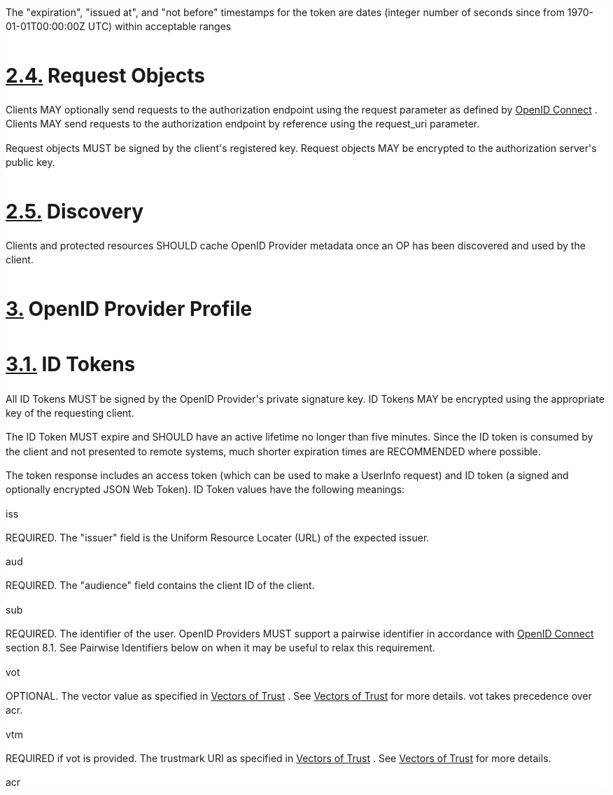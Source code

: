 The "expiration", "issued at", and "not before" timestamps for the token are dates (integer number of seconds since from 1970-01-01T00:00:00Z UTC) within acceptable ranges

[2.4.](#rfc.section.2.4) Request Objects
========================================

Clients MAY optionally send requests to the authorization endpoint using the request parameter as defined by [OpenID Connect](#OpenID.Core) . Clients MAY send requests to the authorization endpoint by reference using the request\_uri parameter.

Request objects MUST be signed by the client's registered key. Request objects MAY be encrypted to the authorization server's public key.

[2.5.](#rfc.section.2.5) Discovery
==================================

Clients and protected resources SHOULD cache OpenID Provider metadata once an OP has been discovered and used by the client.

[3.](#rfc.section.3) OpenID Provider Profile
============================================

[3.1.](#rfc.section.3.1) ID Tokens
==================================

All ID Tokens MUST be signed by the OpenID Provider's private signature key. ID Tokens MAY be encrypted using the appropriate key of the requesting client.

The ID Token MUST expire and SHOULD have an active lifetime no longer than five minutes. Since the ID token is consumed by the client and not presented to remote systems, much shorter expiration times are RECOMMENDED where possible.

The token response includes an access token (which can be used to make a UserInfo request) and ID token (a signed and optionally encrypted JSON Web Token). ID Token values have the following meanings:

iss

REQUIRED. The "issuer" field is the Uniform Resource Locater (URL) of the expected issuer.

aud

REQUIRED. The "audience" field contains the client ID of the client.

sub

REQUIRED. The identifier of the user. OpenID Providers MUST support a pairwise identifier in accordance with [OpenID Connect](#OpenID.Core) section 8.1. See Pairwise Identifiers below on when it may be useful to relax this requirement.

vot

OPTIONAL. The vector value as specified in [Vectors of Trust](#RFC8485) . See [Vectors of Trust](#vot) for more details. vot takes precedence over acr.

vtm

REQUIRED if vot is provided. The trustmark URI as specified in [Vectors of Trust](#RFC8485) . See [Vectors of Trust](#vot) for more details.

acr
